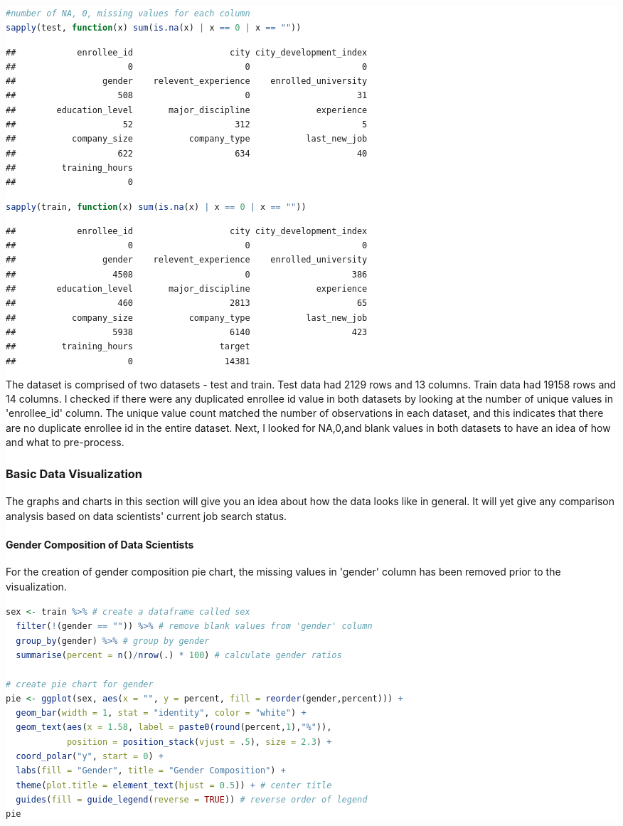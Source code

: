 ```r
#number of NA, 0, missing values for each column
sapply(test, function(x) sum(is.na(x) | x == 0 | x == ""))
```

```
##            enrollee_id                   city city_development_index 
##                      0                      0                      0 
##                 gender    relevent_experience    enrolled_university 
##                    508                      0                     31 
##        education_level       major_discipline             experience 
##                     52                    312                      5 
##           company_size           company_type           last_new_job 
##                    622                    634                     40 
##         training_hours 
##                      0
```

```r
sapply(train, function(x) sum(is.na(x) | x == 0 | x == ""))
```

```
##            enrollee_id                   city city_development_index 
##                      0                      0                      0 
##                 gender    relevent_experience    enrolled_university 
##                   4508                      0                    386 
##        education_level       major_discipline             experience 
##                    460                   2813                     65 
##           company_size           company_type           last_new_job 
##                   5938                   6140                    423 
##         training_hours                 target 
##                      0                  14381
```

The dataset is comprised of two datasets - test and train. Test data had 2129 rows and 13 columns. Train data had 19158 rows and 14 columns. I checked if there were any duplicated enrollee id value in both datasets by looking at the number of unique values in 'enrollee_id' column. The unique value count matched the number of observations in each dataset, and this indicates that there are no duplicate enrollee id in the entire dataset. Next, I looked for NA,0,and blank values in both datasets to have an idea of how and what to pre-process. 

### Basic Data Visualization 

The graphs and charts in this section will give you an idea about how the data looks like in general. It will yet give any comparison analysis based on data scientists' current job search status.

#### Gender Composition of Data Scientists

For the creation of gender composition pie chart, the missing values in 'gender' column has been removed prior to the visualization.


```r
sex <- train %>% # create a dataframe called sex
  filter(!(gender == "")) %>% # remove blank values from 'gender' column
  group_by(gender) %>% # group by gender
  summarise(percent = n()/nrow(.) * 100) # calculate gender ratios

# create pie chart for gender
pie <- ggplot(sex, aes(x = "", y = percent, fill = reorder(gender,percent))) +
  geom_bar(width = 1, stat = "identity", color = "white") +
  geom_text(aes(x = 1.58, label = paste0(round(percent,1),"%")),
            position = position_stack(vjust = .5), size = 2.3) +
  coord_polar("y", start = 0) +
  labs(fill = "Gender", title = "Gender Composition") +
  theme(plot.title = element_text(hjust = 0.5)) + # center title
  guides(fill = guide_legend(reverse = TRUE)) # reverse order of legend
pie
```
